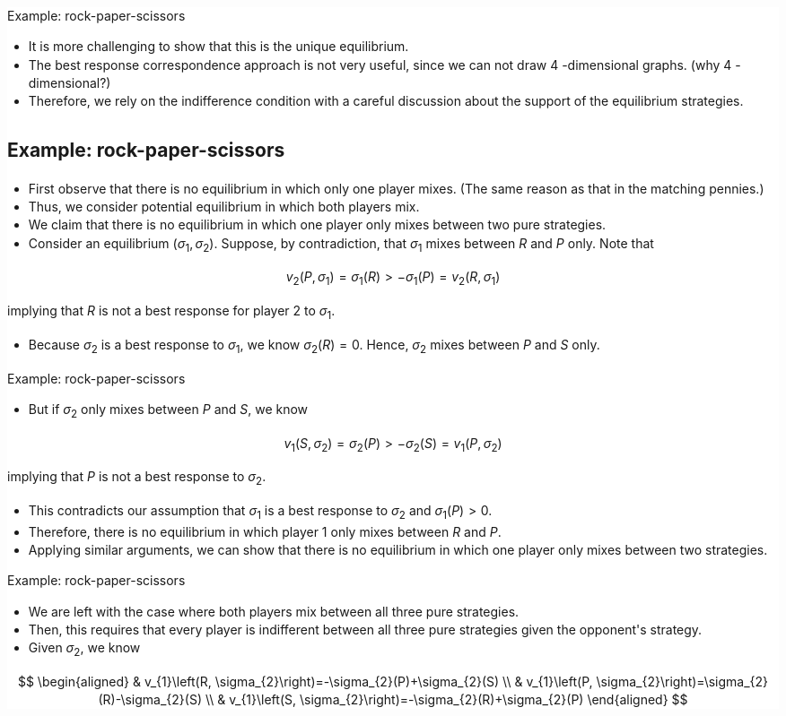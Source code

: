 Example: rock-paper-scissors

- It is more challenging to show that this is the unique equilibrium.
- The best response correspondence approach is not very useful, since we can not draw 4 -dimensional graphs. (why 4 -dimensional?)
- Therefore, we rely on the indifference condition with a careful discussion about the support of the equilibrium strategies.



## Example: rock-paper-scissors

- First observe that there is no equilibrium in which only one player mixes. (The same reason as that in the matching pennies.)
- Thus, we consider potential equilibrium in which both players mix.
- We claim that there is no equilibrium in which one player only mixes between two pure strategies.
- Consider an equilibrium $\left(\sigma_{1}, \sigma_{2}\right)$. Suppose, by contradiction, that $\sigma_{1}$ mixes between $R$ and $P$ only. Note that

$$
v_{2}\left(P, \sigma_{1}\right)=\sigma_{1}(R)>-\sigma_{1}(P)=v_{2}\left(R, \sigma_{1}\right)
$$

implying that $R$ is not a best response for player 2 to $\sigma_{1}$.

- Because $\sigma_{2}$ is a best response to $\sigma_{1}$, we know $\sigma_{2}(R)=0$. Hence, $\sigma_{2}$ mixes between $P$ and $S$ only.



Example: rock-paper-scissors

- But if $\sigma_{2}$ only mixes between $P$ and $S$, we know

$$
v_{1}\left(S, \sigma_{2}\right)=\sigma_{2}(P)>-\sigma_{2}(S)=v_{1}\left(P, \sigma_{2}\right)
$$

implying that $P$ is not a best response to $\sigma_{2}$.

- This contradicts our assumption that $\sigma_{1}$ is a best response to $\sigma_{2}$ and $\sigma_{1}(P)>0$.
- Therefore, there is no equilibrium in which player 1 only mixes between $R$ and $P$.
- Applying similar arguments, we can show that there is no equilibrium in which one player only mixes between two strategies.



Example: rock-paper-scissors

- We are left with the case where both players mix between all three pure strategies.
- Then, this requires that every player is indifferent between all three pure strategies given the opponent's strategy.
- Given $\sigma_{2}$, we know

$$
\begin{aligned}
& v_{1}\left(R, \sigma_{2}\right)=-\sigma_{2}(P)+\sigma_{2}(S) \\
& v_{1}\left(P, \sigma_{2}\right)=\sigma_{2}(R)-\sigma_{2}(S) \\
& v_{1}\left(S, \sigma_{2}\right)=-\sigma_{2}(R)+\sigma_{2}(P)
\end{aligned}
$$
